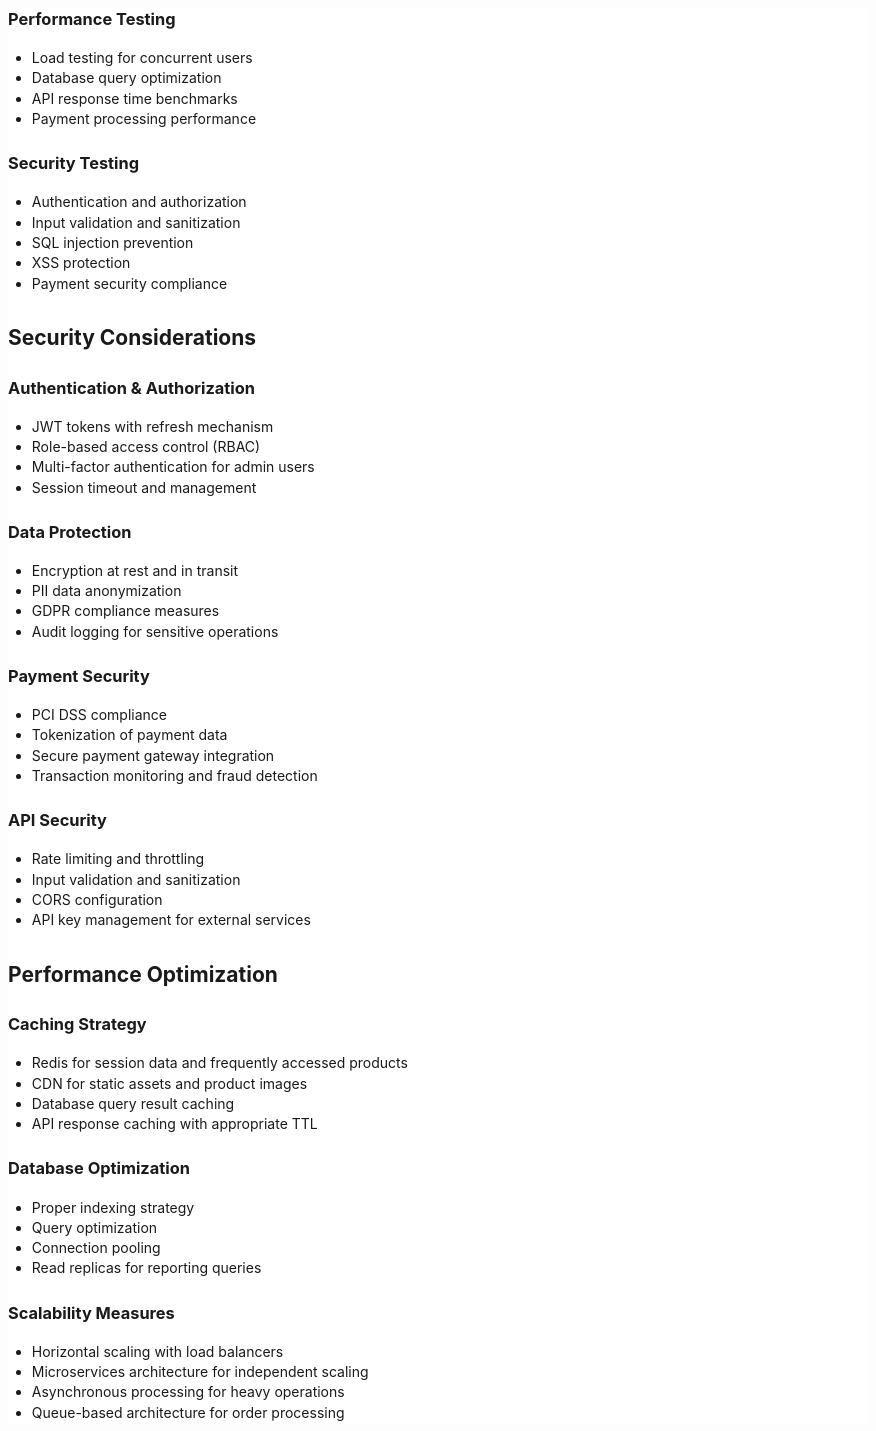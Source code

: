 ### Performance Testing
- Load testing for concurrent users
- Database query optimization
- API response time benchmarks
- Payment processing performance

### Security Testing
- Authentication and authorization
- Input validation and sanitization
- SQL injection prevention
- XSS protection
- Payment security compliance

## Security Considerations

### Authentication & Authorization
- JWT tokens with refresh mechanism
- Role-based access control (RBAC)
- Multi-factor authentication for admin users
- Session timeout and management

### Data Protection
- Encryption at rest and in transit
- PII data anonymization
- GDPR compliance measures
- Audit logging for sensitive operations

### Payment Security
- PCI DSS compliance
- Tokenization of payment data
- Secure payment gateway integration
- Transaction monitoring and fraud detection

### API Security
- Rate limiting and throttling
- Input validation and sanitization
- CORS configuration
- API key management for external services

## Performance Optimization

### Caching Strategy
- Redis for session data and frequently accessed products
- CDN for static assets and product images
- Database query result caching
- API response caching with appropriate TTL

### Database Optimization
- Proper indexing strategy
- Query optimization
- Connection pooling
- Read replicas for reporting queries

### Scalability Measures
- Horizontal scaling with load balancers
- Microservices architecture for independent scaling
- Asynchronous processing for heavy operations
- Queue-based architecture for order processing